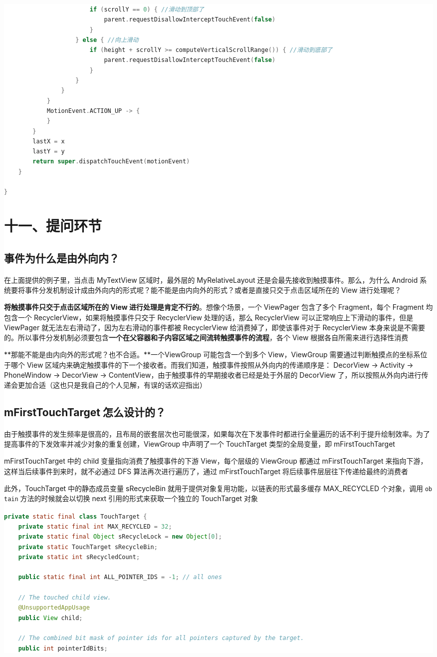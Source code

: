 ```kotlin
                        if (scrollY == 0) { //滑动到顶部了
                            parent.requestDisallowInterceptTouchEvent(false)
                        }
                    } else { //向上滑动
                        if (height + scrollY >= computeVerticalScrollRange()) { //滑动到底部了
                            parent.requestDisallowInterceptTouchEvent(false)
                        }
                    }
                }
            }
            MotionEvent.ACTION_UP -> {
            }
        }
        lastX = x
        lastY = y
        return super.dispatchTouchEvent(motionEvent)
    }

}
```

# 十一、提问环节

## 事件为什么是由外向内？

在上面提供的例子里，当点击 MyTextView 区域时，最外层的 MyRelativeLayout 还是会最先接收到触摸事件。那么，为什么 Android 系统要将事件分发机制设计成由外向内的形式呢？能不能是由内向外的形式？或者是直接只交于点击区域所在的 View 进行处理呢？

**将触摸事件只交于点击区域所在的 View 进行处理是肯定不行的**。想像个场景，一个 ViewPager 包含了多个 Fragment，每个 Fragment 均包含一个 RecyclerView，如果将触摸事件只交于 RecyclerView 处理的话，那么 RecyclerView 可以正常响应上下滑动的事件，但是 ViewPager 就无法左右滑动了，因为左右滑动的事件都被 RecyclerView 给消费掉了，即使该事件对于 RecyclerView 本身来说是不需要的。所以事件分发机制必须要包含**一个在父容器和子内容区域之间流转触摸事件的流程**，各个 View 根据各自所需来进行选择性消费

**那能不能是由内向外的形式呢？也不合适。**一个ViewGroup 可能包含一个到多个 View，ViewGroup 需要通过判断触摸点的坐标系位于哪个 View 区域内来确定触摸事件的下一个接收者。而我们知道，触摸事件按照从外向内的传递顺序是： DecorView -> Activity -> PhoneWindow -> DecorView -> ContentView，由于触摸事件的早期接收者已经是处于外层的 DecorView 了，所以按照从外向内进行传递会更加合适（这也只是我自己的个人见解，有误的话欢迎指出）

## mFirstTouchTarget 怎么设计的？

由于触摸事件的发生频率是很高的，且布局的嵌套层次也可能很深，如果每次在下发事件时都进行全量遍历的话不利于提升绘制效率。为了提高事件的下发效率并减少对象的重复创建，ViewGroup 中声明了一个 TouchTarget 类型的全局变量，即 mFirstTouchTarget

mFirstTouchTarget 中的 child 变量指向消费了触摸事件的下游 View，每个层级的 ViewGroup 都通过 mFirstTouchTarget 来指向下游，这样当后续事件到来时，就不必通过 DFS 算法再次进行遍历了，通过 mFirstTouchTarget 将后续事件层层往下传递给最终的消费者

此外，TouchTarget 中的静态成员变量 sRecycleBin 就用于提供对象复用功能，以链表的形式最多缓存 MAX_RECYCLED 个对象，调用 `obtain` 方法的时候就会以切换 next 引用的形式来获取一个独立的 TouchTarget 对象

```java
private static final class TouchTarget {
    private static final int MAX_RECYCLED = 32;
    private static final Object sRecycleLock = new Object[0];
    private static TouchTarget sRecycleBin;
    private static int sRecycledCount;

    public static final int ALL_POINTER_IDS = -1; // all ones

    // The touched child view.
    @UnsupportedAppUsage
    public View child;

    // The combined bit mask of pointer ids for all pointers captured by the target.
    public int pointerIdBits;

```